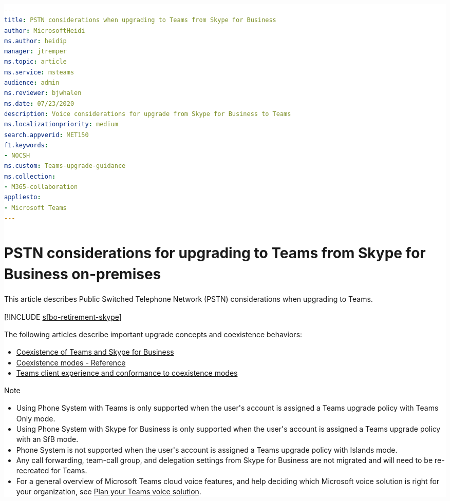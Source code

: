 ```yaml
---
title: PSTN considerations when upgrading to Teams from Skype for Business
author: MicrosoftHeidi
ms.author: heidip
manager: jtremper
ms.topic: article
ms.service: msteams
audience: admin
ms.reviewer: bjwhalen
ms.date: 07/23/2020
description: Voice considerations for upgrade from Skype for Business to Teams
ms.localizationpriority: medium
search.appverid: MET150
f1.keywords:
- NOCSH
ms.custom: Teams-upgrade-guidance
ms.collection:
- M365-collaboration
appliesto:
- Microsoft Teams
---
```


# PSTN considerations for upgrading to Teams from Skype for Business on-premises

This article describes Public Switched Telephone Network (PSTN) considerations when upgrading to Teams.

[!INCLUDE [sfbo-retirement-skype](../Skype/Hub/includes/sfbo-retirement.md)]

The following articles describe important upgrade concepts and coexistence behaviors:

- [Coexistence of Teams and Skype for Business](teams-and-skypeforbusiness-coexistence-and-interoperability.md)
- [Coexistence modes - Reference](migration-interop-guidance-for-teams-with-skype.md)
- [Teams client experience and conformance to coexistence modes](teams-client-experience-and-conformance-to-coexistence-modes.md)

> [!NOTE]
>
> - Using Phone System with Teams is only supported when the user's account is assigned a Teams upgrade policy with Teams Only mode.
> - Using Phone System with Skype for Business is only supported when the user's account is assigned a Teams upgrade policy with an SfB mode.
> - Phone System is not supported when the user's account is assigned a Teams upgrade policy with Islands mode.
> - Any call forwarding, team-call group, and delegation settings from Skype for Business are not migrated and will need to be re-recreated for Teams.
> - For a general overview of Microsoft Teams cloud voice features, and help deciding which Microsoft voice solution is right for your organization, see [Plan your Teams voice solution](cloud-voice-landing-page.md).
